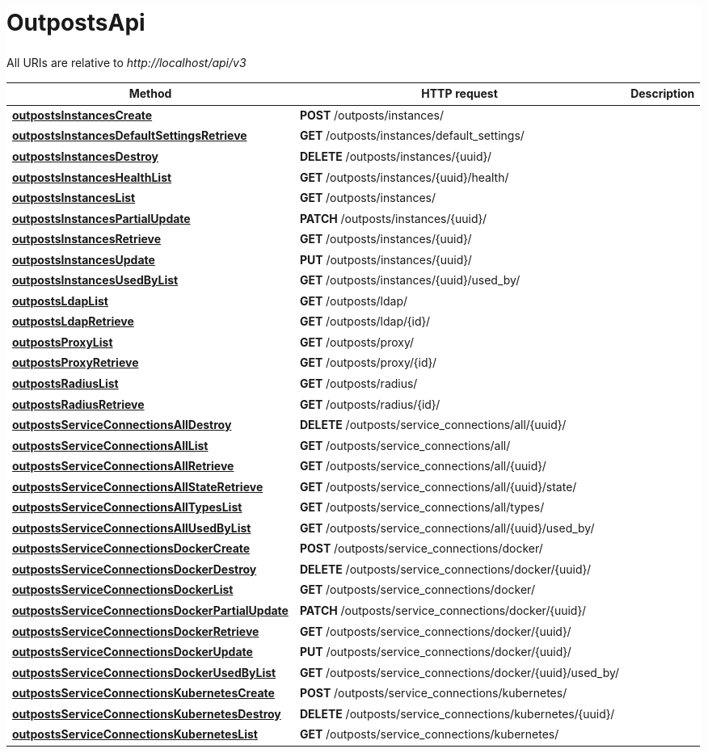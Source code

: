 # OutpostsApi

All URIs are relative to *http://localhost/api/v3*

Method | HTTP request | Description
------------- | ------------- | -------------
[**outpostsInstancesCreate**](OutpostsApi.md#outpostsInstancesCreate) | **POST** /outposts/instances/ | 
[**outpostsInstancesDefaultSettingsRetrieve**](OutpostsApi.md#outpostsInstancesDefaultSettingsRetrieve) | **GET** /outposts/instances/default_settings/ | 
[**outpostsInstancesDestroy**](OutpostsApi.md#outpostsInstancesDestroy) | **DELETE** /outposts/instances/{uuid}/ | 
[**outpostsInstancesHealthList**](OutpostsApi.md#outpostsInstancesHealthList) | **GET** /outposts/instances/{uuid}/health/ | 
[**outpostsInstancesList**](OutpostsApi.md#outpostsInstancesList) | **GET** /outposts/instances/ | 
[**outpostsInstancesPartialUpdate**](OutpostsApi.md#outpostsInstancesPartialUpdate) | **PATCH** /outposts/instances/{uuid}/ | 
[**outpostsInstancesRetrieve**](OutpostsApi.md#outpostsInstancesRetrieve) | **GET** /outposts/instances/{uuid}/ | 
[**outpostsInstancesUpdate**](OutpostsApi.md#outpostsInstancesUpdate) | **PUT** /outposts/instances/{uuid}/ | 
[**outpostsInstancesUsedByList**](OutpostsApi.md#outpostsInstancesUsedByList) | **GET** /outposts/instances/{uuid}/used_by/ | 
[**outpostsLdapList**](OutpostsApi.md#outpostsLdapList) | **GET** /outposts/ldap/ | 
[**outpostsLdapRetrieve**](OutpostsApi.md#outpostsLdapRetrieve) | **GET** /outposts/ldap/{id}/ | 
[**outpostsProxyList**](OutpostsApi.md#outpostsProxyList) | **GET** /outposts/proxy/ | 
[**outpostsProxyRetrieve**](OutpostsApi.md#outpostsProxyRetrieve) | **GET** /outposts/proxy/{id}/ | 
[**outpostsRadiusList**](OutpostsApi.md#outpostsRadiusList) | **GET** /outposts/radius/ | 
[**outpostsRadiusRetrieve**](OutpostsApi.md#outpostsRadiusRetrieve) | **GET** /outposts/radius/{id}/ | 
[**outpostsServiceConnectionsAllDestroy**](OutpostsApi.md#outpostsServiceConnectionsAllDestroy) | **DELETE** /outposts/service_connections/all/{uuid}/ | 
[**outpostsServiceConnectionsAllList**](OutpostsApi.md#outpostsServiceConnectionsAllList) | **GET** /outposts/service_connections/all/ | 
[**outpostsServiceConnectionsAllRetrieve**](OutpostsApi.md#outpostsServiceConnectionsAllRetrieve) | **GET** /outposts/service_connections/all/{uuid}/ | 
[**outpostsServiceConnectionsAllStateRetrieve**](OutpostsApi.md#outpostsServiceConnectionsAllStateRetrieve) | **GET** /outposts/service_connections/all/{uuid}/state/ | 
[**outpostsServiceConnectionsAllTypesList**](OutpostsApi.md#outpostsServiceConnectionsAllTypesList) | **GET** /outposts/service_connections/all/types/ | 
[**outpostsServiceConnectionsAllUsedByList**](OutpostsApi.md#outpostsServiceConnectionsAllUsedByList) | **GET** /outposts/service_connections/all/{uuid}/used_by/ | 
[**outpostsServiceConnectionsDockerCreate**](OutpostsApi.md#outpostsServiceConnectionsDockerCreate) | **POST** /outposts/service_connections/docker/ | 
[**outpostsServiceConnectionsDockerDestroy**](OutpostsApi.md#outpostsServiceConnectionsDockerDestroy) | **DELETE** /outposts/service_connections/docker/{uuid}/ | 
[**outpostsServiceConnectionsDockerList**](OutpostsApi.md#outpostsServiceConnectionsDockerList) | **GET** /outposts/service_connections/docker/ | 
[**outpostsServiceConnectionsDockerPartialUpdate**](OutpostsApi.md#outpostsServiceConnectionsDockerPartialUpdate) | **PATCH** /outposts/service_connections/docker/{uuid}/ | 
[**outpostsServiceConnectionsDockerRetrieve**](OutpostsApi.md#outpostsServiceConnectionsDockerRetrieve) | **GET** /outposts/service_connections/docker/{uuid}/ | 
[**outpostsServiceConnectionsDockerUpdate**](OutpostsApi.md#outpostsServiceConnectionsDockerUpdate) | **PUT** /outposts/service_connections/docker/{uuid}/ | 
[**outpostsServiceConnectionsDockerUsedByList**](OutpostsApi.md#outpostsServiceConnectionsDockerUsedByList) | **GET** /outposts/service_connections/docker/{uuid}/used_by/ | 
[**outpostsServiceConnectionsKubernetesCreate**](OutpostsApi.md#outpostsServiceConnectionsKubernetesCreate) | **POST** /outposts/service_connections/kubernetes/ | 
[**outpostsServiceConnectionsKubernetesDestroy**](OutpostsApi.md#outpostsServiceConnectionsKubernetesDestroy) | **DELETE** /outposts/service_connections/kubernetes/{uuid}/ | 
[**outpostsServiceConnectionsKubernetesList**](OutpostsApi.md#outpostsServiceConnectionsKubernetesList) | **GET** /outposts/service_connections/kubernetes/ | 